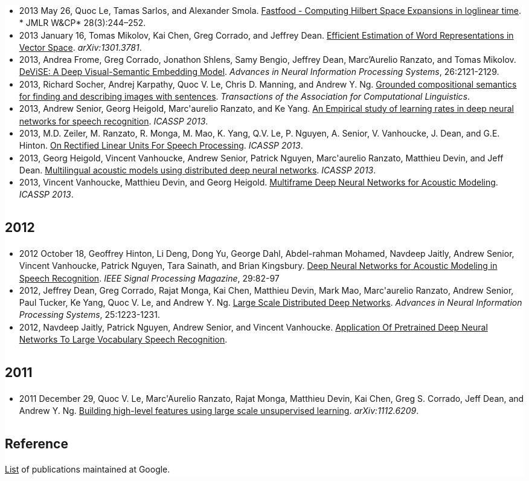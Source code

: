 * 2013 May 26, Quoc Le, Tamas Sarlos, and Alexander Smola. [Fastfood - Computing Hilbert Space Expansions in loglinear time](http://jmlr.org/proceedings/papers/v28/le13.html). * JMLR W&CP* 28(3):244–252.
* 2013 January 16, Tomas Mikolov, Kai Chen, Greg Corrado, and Jeffrey Dean. [Efficient Estimation of Word Representations in Vector Space](https://arxiv.org/abs/1301.3781). *arXiv:1301.3781*.
* 2013, Andrea Frome, Greg Corrado, Jonathon Shlens, Samy Bengio, Jeffrey Dean, Marc’Aurelio Ranzato, and Tomas Mikolov. [DeViSE: A Deep Visual-Semantic Embedding Model](https://research.google.com/pubs/pub41869.html). *Advances in Neural Information Processing Systems*, 26:2121-2129.
* 2013, Richard Socher, Andrej Karpathy, Quoc V. Le, Chris D. Manning, and Andrew Y. Ng. [Grounded compositional semantics for finding and describing images with sentences](https://research.google.com/pubs/pub45443.html). *Transactions of the Association for Computational Linguistics*.
* 2013, Andrew Senior, Georg Heigold, Marc'aurelio Ranzato, and Ke Yang. [An Empirical study of learning rates in deep neural networks for speech recognition](https://research.google.com/pubs/archive/40808.pdf). *ICASSP 2013*.
* 2013, M.D. Zeiler, M. Ranzato, R. Monga, M. Mao, K. Yang, Q.V. Le, P. Nguyen, A. Senior, V. Vanhoucke, J. Dean, and G.E. Hinton. [On Rectified Linear Units For Speech Processing](https://research.google.com/pubs/pub40811.html). *ICASSP 2013*.
* 2013, Georg Heigold, Vincent Vanhoucke, Andrew Senior, Patrick Nguyen, Marc'aurelio Ranzato, Matthieu Devin, and Jeff Dean. [Multilingual acoustic models using distributed deep neural networks](https://static.googleusercontent.com/media/research.google.com/en//pubs/archive/40807.pdf). *ICASSP 2013*.
* 2013, Vincent Vanhoucke, Matthieu Devin, and Georg Heigold. [Multiframe Deep Neural Networks for Acoustic Modeling](https://research.google.com/pubs/archive/40810.pdf). *ICASSP 2013*.

## 2012

* 2012 October 18, Geoffrey Hinton, Li Deng, Dong Yu, George Dahl, Abdel-rahman Mohamed, Navdeep Jaitly, Andrew Senior, Vincent Vanhoucke, Patrick Nguyen, Tara Sainath, and Brian Kingsbury. [Deep Neural Networks for Acoustic Modeling in Speech Recognition](https://research.google.com/pubs/pub38131.html). *IEEE Signal Processing Magazine*, 29:82-97
* 2012, Jeffrey Dean, Greg Corrado, Rajat Monga, Kai Chen, Matthieu Devin, Mark Mao, Marc'aurelio Ranzato, Andrew Senior, Paul Tucker, Ke Yang, Quoc V. Le, and Andrew Y. Ng. [Large Scale Distributed Deep Networks](http://papers.nips.cc/paper/4687-large-scale-distributed-deep-networks). *Advances in Neural Information Processing Systems*, 25:1223-1231.
* 2012, Navdeep Jaitly, Patrick Nguyen, Andrew Senior, and Vincent Vanhoucke. [Application Of Pretrained Deep Neural Networks To Large Vocabulary Speech Recognition](https://research.google.com/pubs/pub38130.html). 

## 2011

* 2011 December 29, Quoc V. Le, Marc'Aurelio Ranzato, Rajat Monga, Matthieu Devin, Kai Chen, Greg S. Corrado, Jeff Dean, and Andrew Y. Ng. [Building high-level features using large scale unsupervised learning](https://arxiv.org/abs/1112.6209). *arXiv:1112.6209*.

## Reference

[List](https://research.google.com/pubs/BrainTeam.html) of publications maintained at Google.
